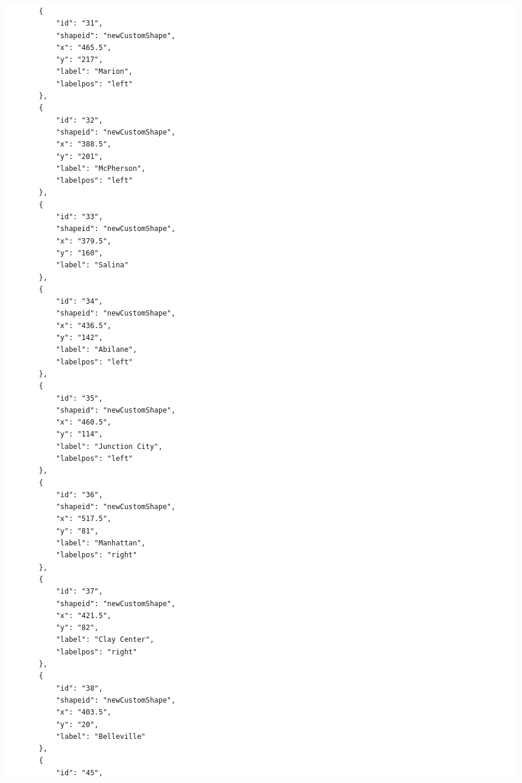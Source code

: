             {
                "id": "31",
                "shapeid": "newCustomShape",
                "x": "465.5",
                "y": "217",
                "label": "Marion",
                "labelpos": "left"
            },
            {
                "id": "32",
                "shapeid": "newCustomShape",
                "x": "388.5",
                "y": "201",
                "label": "McPherson",
                "labelpos": "left"
            },
            {
                "id": "33",
                "shapeid": "newCustomShape",
                "x": "379.5",
                "y": "160",
                "label": "Salina"
            },
            {
                "id": "34",
                "shapeid": "newCustomShape",
                "x": "436.5",
                "y": "142",
                "label": "Abilane",
                "labelpos": "left"
            },
            {
                "id": "35",
                "shapeid": "newCustomShape",
                "x": "460.5",
                "y": "114",
                "label": "Junction City",
                "labelpos": "left"
            },
            {
                "id": "36",
                "shapeid": "newCustomShape",
                "x": "517.5",
                "y": "81",
                "label": "Manhattan",
                "labelpos": "right"
            },
            {
                "id": "37",
                "shapeid": "newCustomShape",
                "x": "421.5",
                "y": "82",
                "label": "Clay Center",
                "labelpos": "right"
            },
            {
                "id": "38",
                "shapeid": "newCustomShape",
                "x": "403.5",
                "y": "20",
                "label": "Belleville"
            },
            {
                "id": "45",